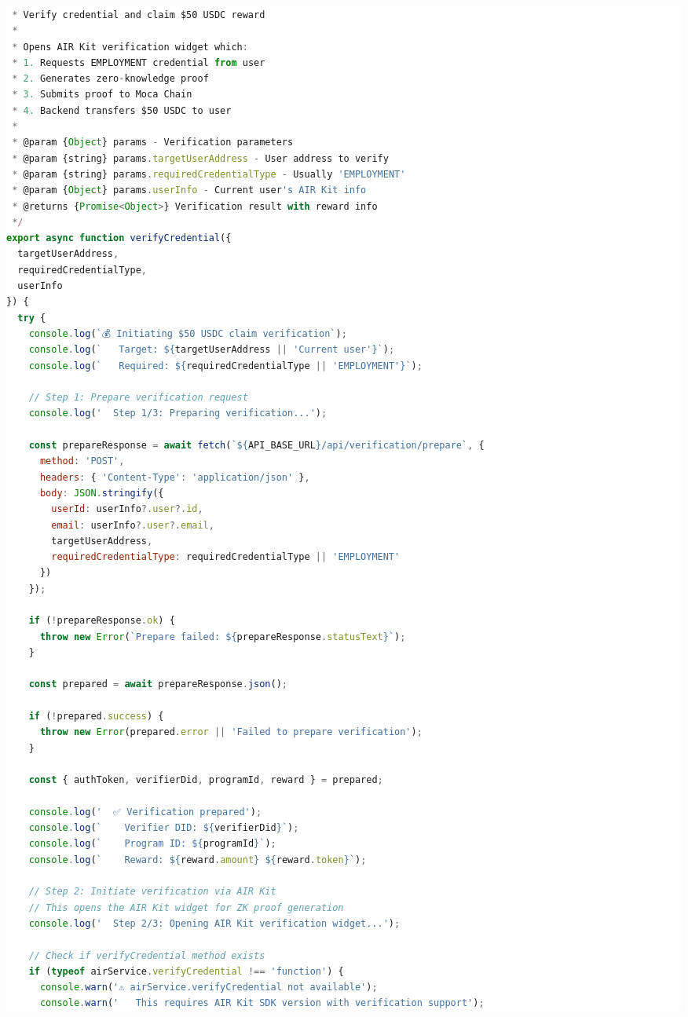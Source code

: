 ```javascript
 * Verify credential and claim $50 USDC reward
 * 
 * Opens AIR Kit verification widget which:
 * 1. Requests EMPLOYMENT credential from user
 * 2. Generates zero-knowledge proof
 * 3. Submits proof to Moca Chain
 * 4. Backend transfers $50 USDC to user
 * 
 * @param {Object} params - Verification parameters
 * @param {string} params.targetUserAddress - User address to verify
 * @param {string} params.requiredCredentialType - Usually 'EMPLOYMENT'
 * @param {Object} params.userInfo - Current user's AIR Kit info
 * @returns {Promise<Object>} Verification result with reward info
 */
export async function verifyCredential({ 
  targetUserAddress, 
  requiredCredentialType,
  userInfo 
}) {
  try {
    console.log(`💰 Initiating $50 USDC claim verification`);
    console.log(`   Target: ${targetUserAddress || 'Current user'}`);
    console.log(`   Required: ${requiredCredentialType || 'EMPLOYMENT'}`);

    // Step 1: Prepare verification request
    console.log('  Step 1/3: Preparing verification...');
    
    const prepareResponse = await fetch(`${API_BASE_URL}/api/verification/prepare`, {
      method: 'POST',
      headers: { 'Content-Type': 'application/json' },
      body: JSON.stringify({
        userId: userInfo?.user?.id,
        email: userInfo?.user?.email,
        targetUserAddress,
        requiredCredentialType: requiredCredentialType || 'EMPLOYMENT'
      })
    });

    if (!prepareResponse.ok) {
      throw new Error(`Prepare failed: ${prepareResponse.statusText}`);
    }

    const prepared = await prepareResponse.json();

    if (!prepared.success) {
      throw new Error(prepared.error || 'Failed to prepare verification');
    }

    const { authToken, verifierDid, programId, reward } = prepared;

    console.log('  ✅ Verification prepared');
    console.log(`    Verifier DID: ${verifierDid}`);
    console.log(`    Program ID: ${programId}`);
    console.log(`    Reward: ${reward.amount} ${reward.token}`);

    // Step 2: Initiate verification via AIR Kit
    // This opens the AIR Kit widget for ZK proof generation
    console.log('  Step 2/3: Opening AIR Kit verification widget...');

    // Check if verifyCredential method exists
    if (typeof airService.verifyCredential !== 'function') {
      console.warn('⚠️ airService.verifyCredential not available');
      console.warn('   This requires AIR Kit SDK version with verification support');
```